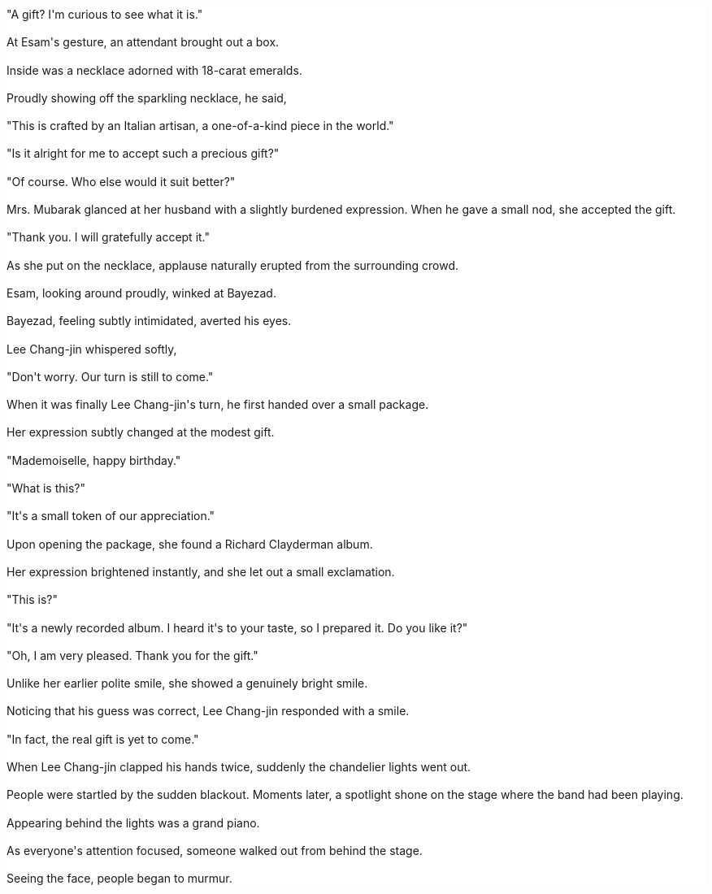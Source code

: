 "A gift? I'm curious to see what it is."

At Esam's gesture, an attendant brought out a box.

Inside was a necklace adorned with 18-carat emeralds.

Proudly showing off the sparkling necklace, he said,

"This is crafted by an Italian artisan, a one-of-a-kind piece in the world."

"Is it alright for me to accept such a precious gift?"

"Of course. Who else would it suit better?"

Mrs. Mubarak glanced at her husband with a slightly burdened expression. When he gave a small nod, she accepted the gift.

"Thank you. I will gratefully accept it."

As she put on the necklace, applause naturally erupted from the surrounding crowd.

Esam, looking around proudly, winked at Bayezad.

Bayezad, feeling subtly intimidated, averted his eyes.

Lee Chang-jin whispered softly,

"Don't worry. Our turn is still to come."

When it was finally Lee Chang-jin's turn, he first handed over a small package.

Her expression subtly changed at the modest gift.

"Mademoiselle, happy birthday."

"What is this?"

"It's a small token of our appreciation."

Upon opening the package, she found a Richard Clayderman album.

Her expression brightened instantly, and she let out a small exclamation.

"This is?"

"It's a newly recorded album. I heard it's to your taste, so I prepared it. Do you like it?"

"Oh, I am very pleased. Thank you for the gift."

Unlike her earlier polite smile, she showed a genuinely bright smile.

Noticing that his guess was correct, Lee Chang-jin responded with a smile.

"In fact, the real gift is yet to come."

When Lee Chang-jin clapped his hands twice, suddenly the chandelier lights went out.

People were startled by the sudden blackout. Moments later, a spotlight shone on the stage where the band had been playing.

Appearing behind the lights was a grand piano.

As everyone's attention focused, someone walked out from behind the stage.

Seeing the face, people began to murmur.
